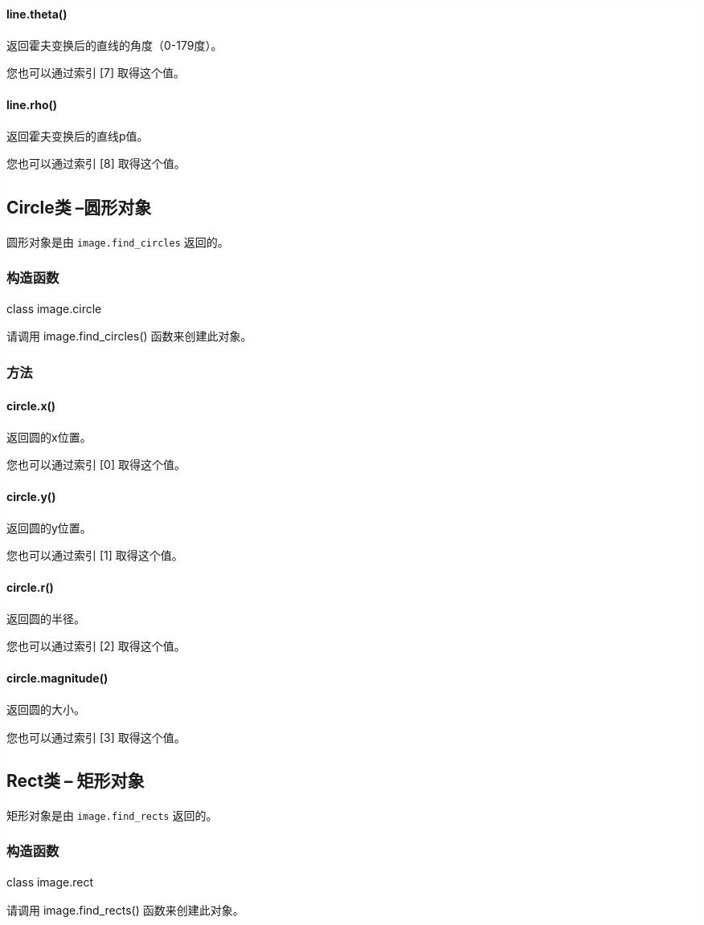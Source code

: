 #### line.theta()

返回霍夫变换后的直线的角度（0-179度）。

您也可以通过索引 [7] 取得这个值。

#### line.rho()

返回霍夫变换后的直线p值。

您也可以通过索引 [8] 取得这个值。

## Circle类 –圆形对象

圆形对象是由 `image.find_circles` 返回的。

### 构造函数

class image.circle

请调用 image.find_circles() 函数来创建此对象。

### 方法

#### circle.x()

返回圆的x位置。

您也可以通过索引 [0] 取得这个值。

#### circle.y()

返回圆的y位置。

您也可以通过索引 [1] 取得这个值。

#### circle.r()

返回圆的半径。

您也可以通过索引 [2] 取得这个值。

#### circle.magnitude()

返回圆的大小。

您也可以通过索引 [3] 取得这个值。

## Rect类 – 矩形对象

矩形对象是由 `image.find_rects` 返回的。

### 构造函数

class image.rect

请调用 image.find_rects() 函数来创建此对象。

